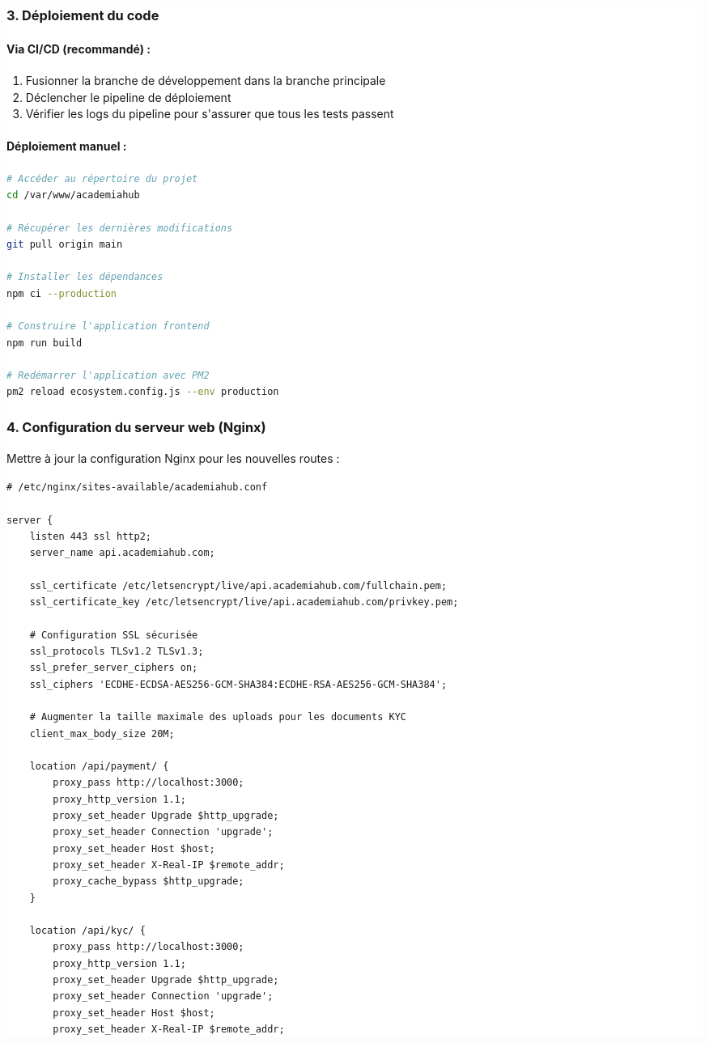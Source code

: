 ### 3. Déploiement du code

#### Via CI/CD (recommandé) :
1. Fusionner la branche de développement dans la branche principale
2. Déclencher le pipeline de déploiement
3. Vérifier les logs du pipeline pour s'assurer que tous les tests passent

#### Déploiement manuel :
```bash
# Accéder au répertoire du projet
cd /var/www/academiahub

# Récupérer les dernières modifications
git pull origin main

# Installer les dépendances
npm ci --production

# Construire l'application frontend
npm run build

# Redémarrer l'application avec PM2
pm2 reload ecosystem.config.js --env production
```

### 4. Configuration du serveur web (Nginx)

Mettre à jour la configuration Nginx pour les nouvelles routes :

```nginx
# /etc/nginx/sites-available/academiahub.conf

server {
    listen 443 ssl http2;
    server_name api.academiahub.com;

    ssl_certificate /etc/letsencrypt/live/api.academiahub.com/fullchain.pem;
    ssl_certificate_key /etc/letsencrypt/live/api.academiahub.com/privkey.pem;

    # Configuration SSL sécurisée
    ssl_protocols TLSv1.2 TLSv1.3;
    ssl_prefer_server_ciphers on;
    ssl_ciphers 'ECDHE-ECDSA-AES256-GCM-SHA384:ECDHE-RSA-AES256-GCM-SHA384';

    # Augmenter la taille maximale des uploads pour les documents KYC
    client_max_body_size 20M;

    location /api/payment/ {
        proxy_pass http://localhost:3000;
        proxy_http_version 1.1;
        proxy_set_header Upgrade $http_upgrade;
        proxy_set_header Connection 'upgrade';
        proxy_set_header Host $host;
        proxy_set_header X-Real-IP $remote_addr;
        proxy_cache_bypass $http_upgrade;
    }

    location /api/kyc/ {
        proxy_pass http://localhost:3000;
        proxy_http_version 1.1;
        proxy_set_header Upgrade $http_upgrade;
        proxy_set_header Connection 'upgrade';
        proxy_set_header Host $host;
        proxy_set_header X-Real-IP $remote_addr;
```